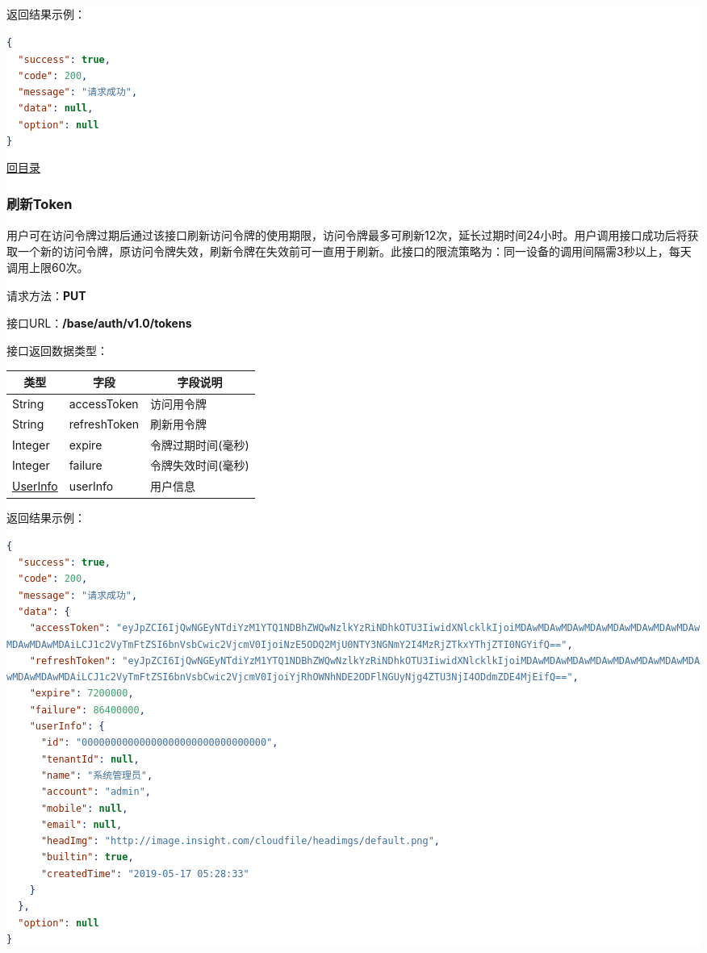 返回结果示例：

```json
{
  "success": true,
  "code": 200,
  "message": "请求成功",
  "data": null,
  "option": null
}
```

[回目录](#目录)

### 刷新Token

用户可在访问令牌过期后通过该接口刷新访问令牌的使用期限，访问令牌最多可刷新12次，延长过期时间24小时。用户调用接口成功后将获取一个新的访问令牌，原访问令牌失效，刷新令牌在失效前可一直用于刷新。此接口的限流策略为：同一设备的调用间隔需3秒以上，每天调用上限60次。

请求方法：**PUT**

接口URL：**/base/auth/v1.0/tokens**

接口返回数据类型：

|类型|字段|字段说明|
|----|----|----|
|String|accessToken|访问用令牌|
|String|refreshToken|刷新用令牌|
|Integer|expire|令牌过期时间(毫秒)|
|Integer|failure|令牌失效时间(毫秒)|
|[UserInfo](#userinfo)|userInfo|用户信息|

返回结果示例：

```json
{
  "success": true,
  "code": 200,
  "message": "请求成功",
  "data": {
    "accessToken": "eyJpZCI6IjQwNGEyNTdiYzM1YTQ1NDBhZWQwNzlkYzRiNDhkOTU3IiwidXNlcklkIjoiMDAwMDAwMDAwMDAwMDAwMDAwMDAwMDAwMDAwMDAwMDAiLCJ1c2VyTmFtZSI6bnVsbCwic2VjcmV0IjoiNzE5ODQ2MjU0NTY3NGNmY2I4MzRjZTkxYThjZTI0NGYifQ==",
    "refreshToken": "eyJpZCI6IjQwNGEyNTdiYzM1YTQ1NDBhZWQwNzlkYzRiNDhkOTU3IiwidXNlcklkIjoiMDAwMDAwMDAwMDAwMDAwMDAwMDAwMDAwMDAwMDAwMDAiLCJ1c2VyTmFtZSI6bnVsbCwic2VjcmV0IjoiYjRhOWNhNDE2ODFlNGUyNjg4ZTU3NjI4ODdmZDE4MjEifQ==",
    "expire": 7200000,
    "failure": 86400000,
    "userInfo": {
      "id": "00000000000000000000000000000000",
      "tenantId": null,
      "name": "系统管理员",
      "account": "admin",
      "mobile": null,
      "email": null,
      "headImg": "http://image.insight.com/cloudfile/headimgs/default.png",
      "builtin": true,
      "createdTime": "2019-05-17 05:28:33"
    }
  },
  "option": null
}
```
